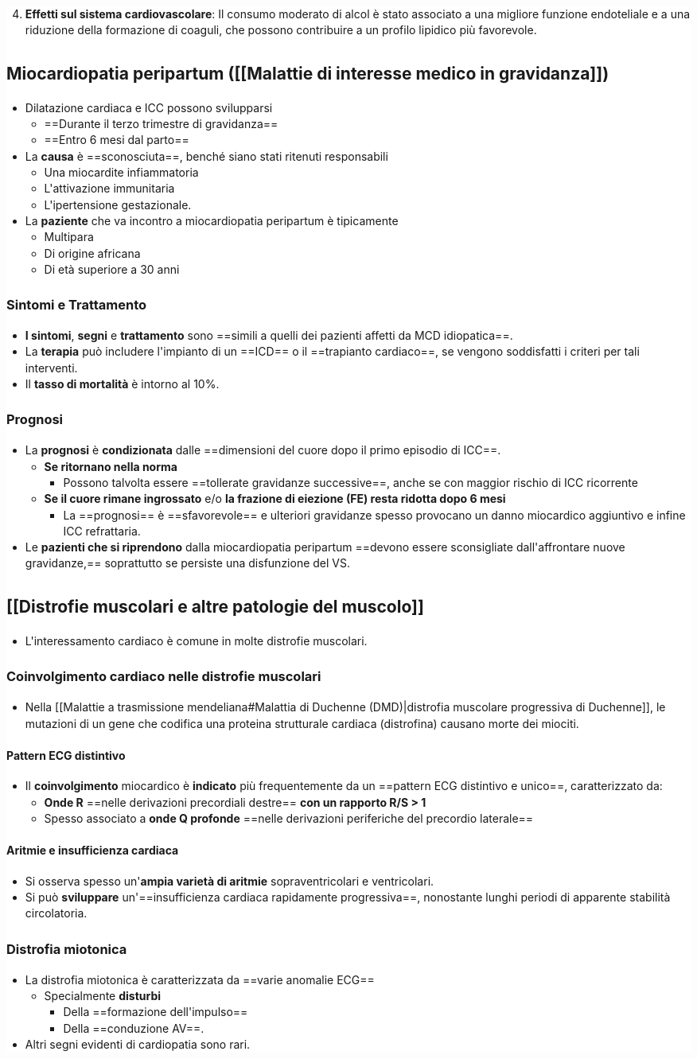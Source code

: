 4. **Effetti sul sistema cardiovascolare**: Il consumo moderato di alcol è stato associato a una migliore funzione endoteliale e a una riduzione della formazione di coaguli, che possono contribuire a un profilo lipidico più favorevole.
## Miocardiopatia peripartum ([[Malattie di interesse medico in gravidanza]])
- Dilatazione cardiaca e ICC possono svilupparsi 
	- ==Durante il terzo trimestre di gravidanza== 
	- ==Entro 6 mesi dal parto==
- La **causa** è ==sconosciuta==, benché siano stati ritenuti responsabili 
	- Una miocardite infiammatoria
	- L'attivazione immunitaria 
	- L'ipertensione gestazionale. 
- La **paziente** che va incontro a miocardiopatia peripartum è tipicamente 
	- Multipara
	- Di origine africana 
	- Di età superiore a 30 anni

### Sintomi e Trattamento

- **I sintomi**, **segni** e **trattamento** sono ==simili a quelli dei pazienti affetti da MCD idiopatica==.
- La **terapia** può includere l'impianto di un ==ICD== o il ==trapianto cardiaco==, se vengono soddisfatti i criteri per tali interventi.
- Il **tasso di mortalità** è intorno al 10%.

### Prognosi

- La **prognosi** è **condizionata** dalle ==dimensioni del cuore dopo il primo episodio di ICC==.
	- **Se ritornano nella norma** 
		- Possono talvolta essere ==tollerate gravidanze successive==, anche se con maggior rischio di ICC ricorrente
	- **Se il cuore rimane ingrossato** e/o **la frazione di eiezione (FE) resta ridotta dopo 6 mesi**
		- La ==prognosi== è ==sfavorevole== e ulteriori gravidanze spesso provocano un danno miocardico aggiuntivo e infine ICC refrattaria. 
- Le **pazienti che si riprendono** dalla miocardiopatia peripartum ==devono essere sconsigliate dall'affrontare nuove gravidanze,== soprattutto se persiste una disfunzione del VS.


## [[Distrofie muscolari e altre patologie del muscolo]]
- L'interessamento cardiaco è comune in molte distrofie muscolari.
### Coinvolgimento cardiaco nelle distrofie muscolari

- Nella [[Malattie a trasmissione mendeliana#Malattia di Duchenne (DMD)|distrofia muscolare progressiva di Duchenne]], le mutazioni di un gene che codifica una proteina strutturale cardiaca (distrofina) causano morte dei miociti.
#### Pattern ECG distintivo
- Il **coinvolgimento** miocardico è **indicato** più frequentemente da un ==pattern ECG distintivo e unico==, caratterizzato da:
  - **Onde R** ==nelle derivazioni precordiali destre== **con un rapporto R/S > 1**
  - Spesso associato a **onde Q profonde** ==nelle derivazioni periferiche del precordio laterale==
#### Aritmie e insufficienza cardiaca
- Si osserva spesso un'**ampia varietà di aritmie** sopraventricolari e ventricolari.
- Si può **sviluppare** un'==insufficienza cardiaca rapidamente progressiva==, nonostante lunghi periodi di apparente stabilità circolatoria.
### Distrofia miotonica
- La distrofia miotonica è caratterizzata da ==varie anomalie ECG==
	- Specialmente **disturbi** 
		- Della ==formazione dell'impulso== 
		- Della ==conduzione AV==.
- Altri segni evidenti di cardiopatia sono rari.

[^1]: spesso derivante da un trombo ventricolare